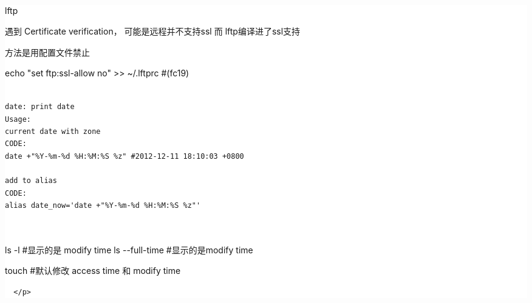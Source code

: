 lftp

遇到 Certificate verification，
可能是远程并不支持ssl
而 lftp编译进了ssl支持

方法是用配置文件禁止

echo "set ftp:ssl-allow no" >> ~/.lftprc #(fc19)


~~~~~~~~~~~~~~~~~~~~~~~~~~~~~~~~~

date: print date
Usage: 
current date with zone
CODE:
date +"%Y-%m-%d %H:%M:%S %z" #2012-12-11 18:10:03 +0800

add to alias
CODE:
alias date_now='date +"%Y-%m-%d %H:%M:%S %z"'



~~~~~~~~~~~~~~~~~~~~~~~~~~~~~~~~~
ls -l #显示的是 modify time
ls --full-time #显示的是modify time

touch #默认修改 access time 和 modify time

      </p>

  